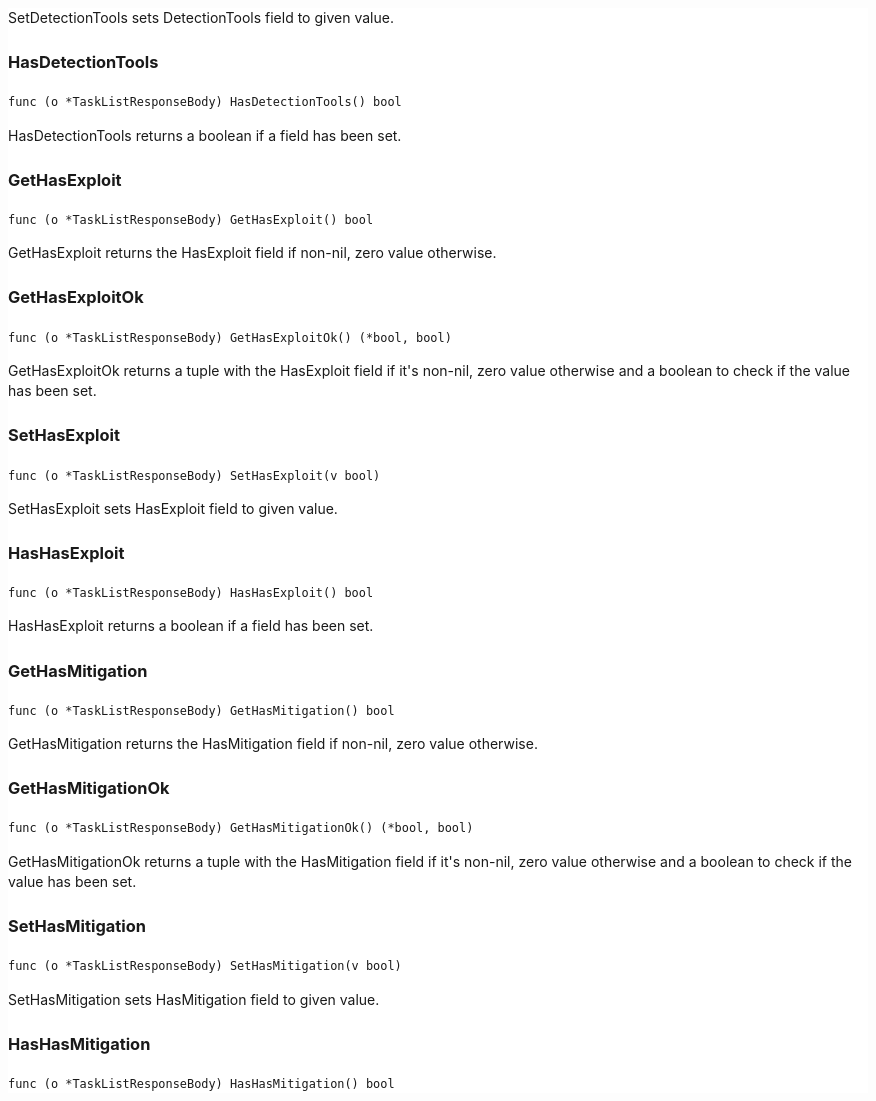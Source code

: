 SetDetectionTools sets DetectionTools field to given value.

### HasDetectionTools

`func (o *TaskListResponseBody) HasDetectionTools() bool`

HasDetectionTools returns a boolean if a field has been set.

### GetHasExploit

`func (o *TaskListResponseBody) GetHasExploit() bool`

GetHasExploit returns the HasExploit field if non-nil, zero value otherwise.

### GetHasExploitOk

`func (o *TaskListResponseBody) GetHasExploitOk() (*bool, bool)`

GetHasExploitOk returns a tuple with the HasExploit field if it's non-nil, zero value otherwise
and a boolean to check if the value has been set.

### SetHasExploit

`func (o *TaskListResponseBody) SetHasExploit(v bool)`

SetHasExploit sets HasExploit field to given value.

### HasHasExploit

`func (o *TaskListResponseBody) HasHasExploit() bool`

HasHasExploit returns a boolean if a field has been set.

### GetHasMitigation

`func (o *TaskListResponseBody) GetHasMitigation() bool`

GetHasMitigation returns the HasMitigation field if non-nil, zero value otherwise.

### GetHasMitigationOk

`func (o *TaskListResponseBody) GetHasMitigationOk() (*bool, bool)`

GetHasMitigationOk returns a tuple with the HasMitigation field if it's non-nil, zero value otherwise
and a boolean to check if the value has been set.

### SetHasMitigation

`func (o *TaskListResponseBody) SetHasMitigation(v bool)`

SetHasMitigation sets HasMitigation field to given value.

### HasHasMitigation

`func (o *TaskListResponseBody) HasHasMitigation() bool`

